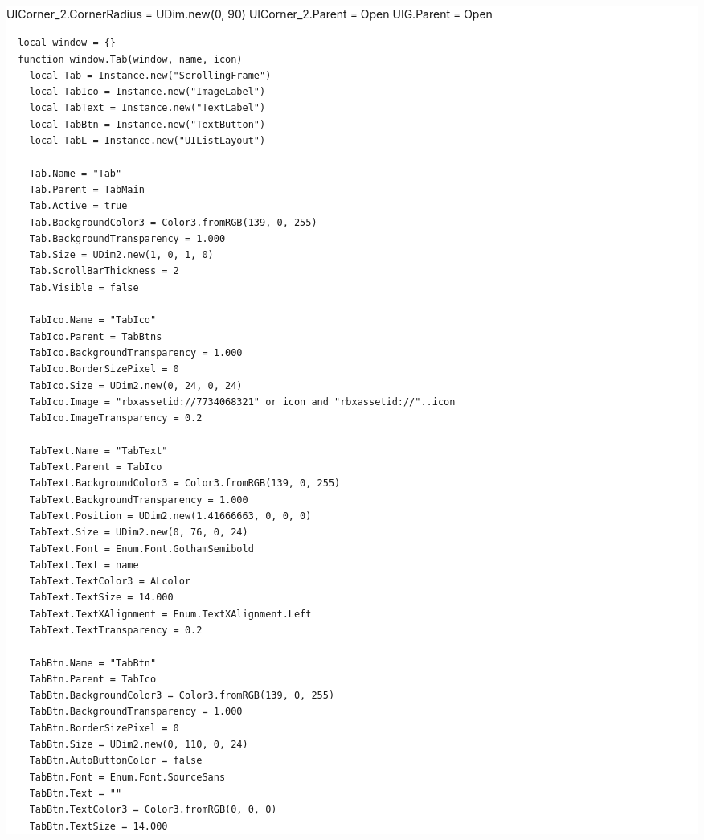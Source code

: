 UICorner_2.CornerRadius = UDim.new(0, 90)
UICorner_2.Parent = Open
UIG.Parent = Open
      
      local window = {}
      function window.Tab(window, name, icon)
        local Tab = Instance.new("ScrollingFrame")
        local TabIco = Instance.new("ImageLabel")
        local TabText = Instance.new("TextLabel")
        local TabBtn = Instance.new("TextButton")
        local TabL = Instance.new("UIListLayout")
    
        Tab.Name = "Tab"
        Tab.Parent = TabMain
        Tab.Active = true
        Tab.BackgroundColor3 = Color3.fromRGB(139, 0, 255)
        Tab.BackgroundTransparency = 1.000
        Tab.Size = UDim2.new(1, 0, 1, 0)
        Tab.ScrollBarThickness = 2
        Tab.Visible = false
        
        TabIco.Name = "TabIco"
        TabIco.Parent = TabBtns
        TabIco.BackgroundTransparency = 1.000
        TabIco.BorderSizePixel = 0
        TabIco.Size = UDim2.new(0, 24, 0, 24)
        TabIco.Image = "rbxassetid://7734068321" or icon and "rbxassetid://"..icon
        TabIco.ImageTransparency = 0.2
        
        TabText.Name = "TabText"
        TabText.Parent = TabIco
        TabText.BackgroundColor3 = Color3.fromRGB(139, 0, 255)
        TabText.BackgroundTransparency = 1.000
        TabText.Position = UDim2.new(1.41666663, 0, 0, 0)
        TabText.Size = UDim2.new(0, 76, 0, 24)
        TabText.Font = Enum.Font.GothamSemibold
        TabText.Text = name
        TabText.TextColor3 = ALcolor
        TabText.TextSize = 14.000
        TabText.TextXAlignment = Enum.TextXAlignment.Left
        TabText.TextTransparency = 0.2
        
        TabBtn.Name = "TabBtn"
        TabBtn.Parent = TabIco
        TabBtn.BackgroundColor3 = Color3.fromRGB(139, 0, 255)
        TabBtn.BackgroundTransparency = 1.000
        TabBtn.BorderSizePixel = 0
        TabBtn.Size = UDim2.new(0, 110, 0, 24)
        TabBtn.AutoButtonColor = false
        TabBtn.Font = Enum.Font.SourceSans
        TabBtn.Text = ""
        TabBtn.TextColor3 = Color3.fromRGB(0, 0, 0)
        TabBtn.TextSize = 14.000
        